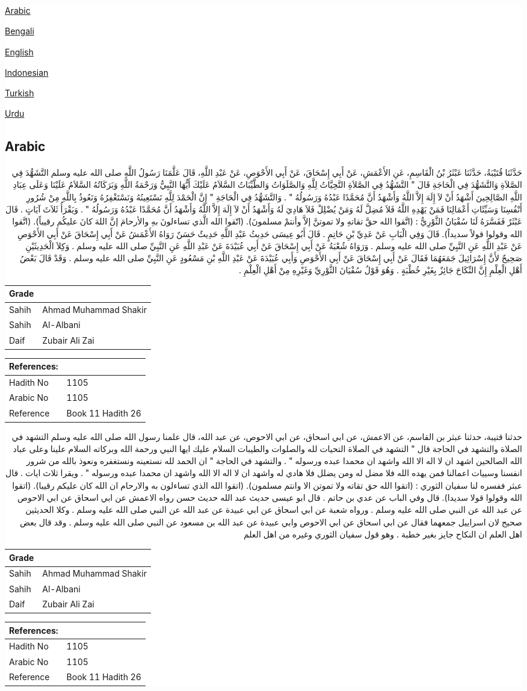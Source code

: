 [Arabic](#arabic)

[Bengali](#bengali)

[English](#english)

[Indonesian](#indonesian)

[Turkish](#turkish)

[Urdu](#urdu)

## Arabic


<div dir="rtl" lang="ar" style={{fontSize:'larger',backgroundColor:'#f8f9fa',padding:20}}>
حَدَّثَنَا قُتَيْبَةُ، حَدَّثَنَا عَبْثَرُ بْنُ الْقَاسِمِ، عَنِ الأَعْمَشِ، عَنْ أَبِي إِسْحَاقَ، عَنْ أَبِي الأَحْوَصِ، عَنْ عَبْدِ اللَّهِ، قَالَ عَلَّمَنَا رَسُولُ اللَّهِ صلى الله عليه وسلم التَّشَهُّدَ فِي الصَّلاَةِ وَالتَّشَهُّدَ فِي الْحَاجَةِ قَالَ ‏"‏ التَّشَهُّدُ فِي الصَّلاَةِ التَّحِيَّاتُ لِلَّهِ وَالصَّلَوَاتُ وَالطَّيِّبَاتُ السَّلاَمُ عَلَيْكَ أَيُّهَا النَّبِيُّ وَرَحْمَةُ اللَّهِ وَبَرَكَاتُهُ السَّلاَمُ عَلَيْنَا وَعَلَى عِبَادِ اللَّهِ الصَّالِحِينَ أَشْهَدُ أَنْ لاَ إِلَهَ إِلاَّ اللَّهُ وَأَشْهَدُ أَنَّ مُحَمَّدًا عَبْدُهُ وَرَسُولُهُ ‏"‏ ‏.‏ وَالتَّشَهُّدُ فِي الْحَاجَةِ ‏"‏ إِنَّ الْحَمْدَ لِلَّهِ نَسْتَعِينُهُ وَنَسْتَغْفِرُهُ وَنَعُوذُ بِاللَّهِ مِنْ شُرُورِ أَنْفُسِنَا وَسَيِّئَاتِ أَعْمَالِنَا فَمَنْ يَهْدِهِ اللَّهُ فَلاَ مُضِلَّ لَهُ وَمَنْ يُضْلِلْ فَلاَ هَادِيَ لَهُ وَأَشْهَدُ أَنْ لاَ إِلَهَ إِلاَّ اللَّهُ وَأَشْهَدُ أَنَّ مُحَمَّدًا عَبْدُهُ وَرَسُولُهُ ‏"‏ ‏.‏ وَيَقْرَأُ ثَلاَثَ آيَاتٍ ‏.‏ قَالَ عَبْثَرٌ فَفَسَّرَهُ لَنَا سُفْيَانُ الثَّوْرِيُّ ‏:‏ ‏(‏اتَّقوا الله حقَّ تقاتهِ ولا تموتنَّ إلاَّ وأنتمْ مسلمونَ‏)‏‏.‏ ‏(‏اتّقوا الله الَّذي تساءلونَ بهِ والأرحامَ إنَّ اللهَ كانَ عليكُم رقيباً‏)‏‏.‏ ‏(‏اتَّقوا الله وقولوا قولاً سديداً‏)‏‏.‏ قَالَ وَفِي الْبَابِ عَنْ عَدِيِّ بْنِ حَاتِمٍ ‏.‏ قَالَ أَبُو عِيسَى حَدِيثُ عَبْدِ اللَّهِ حَدِيثٌ حَسَنٌ رَوَاهُ الأَعْمَشُ عَنْ أَبِي إِسْحَاقَ عَنْ أَبِي الأَحْوَصِ عَنْ عَبْدِ اللَّهِ عَنِ النَّبِيِّ صلى الله عليه وسلم ‏.‏ وَرَوَاهُ شُعْبَةُ عَنْ أَبِي إِسْحَاقَ عَنْ أَبِي عُبَيْدَةَ عَنْ عَبْدِ اللَّهِ عَنِ النَّبِيِّ صلى الله عليه وسلم ‏.‏ وَكِلاَ الْحَدِيثَيْنِ صَحِيحٌ لأَنَّ إِسْرَائِيلَ جَمَعَهُمَا فَقَالَ عَنْ أَبِي إِسْحَاقَ عَنْ أَبِي الأَحْوَصِ وَأَبِي عُبَيْدَةَ عَنْ عَبْدِ اللَّهِ بْنِ مَسْعُودٍ عَنِ النَّبِيِّ صلى الله عليه وسلم ‏.‏ وَقَدْ قَالَ بَعْضُ أَهْلِ الْعِلْمِ إِنَّ النِّكَاحَ جَائِزٌ بِغَيْرِ خُطْبَةٍ ‏.‏ وَهُوَ قَوْلُ سُفْيَانَ الثَّوْرِيِّ وَغَيْرِهِ مِنْ أَهْلِ الْعِلْمِ ‏.‏
</div>
<div style={{backgroundColor:'#f8f9fa',padding:20, marginBottom: 10}}><table> <thead> <tr> <th>Grade</th> <th></th> </tr> </thead> <tbody> <tr><td>Sahih</td><td>Ahmad Muhammad Shakir</td></tr><tr><td>Sahih</td><td>Al-Albani</td></tr><tr><td>Daif</td><td>Zubair Ali Zai</td></tr></tbody></table><table> <thead> <tr> <th>References:</th> <th></th> </tr> </thead> <tbody><tr><td>Hadith No</td><td>1105</td></tr><tr><td>Arabic No</td><td>1105</td></tr><tr><td>Reference</td><td>Book 11 Hadith 26</td></tr></tbody></table></div>


<div dir="rtl" lang="ar" style={{fontSize:'larger',backgroundColor:'#f8f9fa',padding:20}}>
حدثنا قتيبة، حدثنا عبثر بن القاسم، عن الاعمش، عن ابي اسحاق، عن ابي الاحوص، عن عبد الله، قال علمنا رسول الله صلى الله عليه وسلم التشهد في الصلاة والتشهد في الحاجة قال " التشهد في الصلاة التحيات لله والصلوات والطيبات السلام عليك ايها النبي ورحمة الله وبركاته السلام علينا وعلى عباد الله الصالحين اشهد ان لا اله الا الله واشهد ان محمدا عبده ورسوله " . والتشهد في الحاجة " ان الحمد لله نستعينه ونستغفره ونعوذ بالله من شرور انفسنا وسييات اعمالنا فمن يهده الله فلا مضل له ومن يضلل فلا هادي له واشهد ان لا اله الا الله واشهد ان محمدا عبده ورسوله " . ويقرا ثلاث ايات . قال عبثر ففسره لنا سفيان الثوري : (اتقوا الله حق تقاته ولا تموتن الا وانتم مسلمون). (اتقوا الله الذي تساءلون به والارحام ان الله كان عليكم رقيبا). (اتقوا الله وقولوا قولا سديدا). قال وفي الباب عن عدي بن حاتم . قال ابو عيسى حديث عبد الله حديث حسن رواه الاعمش عن ابي اسحاق عن ابي الاحوص عن عبد الله عن النبي صلى الله عليه وسلم . ورواه شعبة عن ابي اسحاق عن ابي عبيدة عن عبد الله عن النبي صلى الله عليه وسلم . وكلا الحديثين صحيح لان اسراييل جمعهما فقال عن ابي اسحاق عن ابي الاحوص وابي عبيدة عن عبد الله بن مسعود عن النبي صلى الله عليه وسلم . وقد قال بعض اهل العلم ان النكاح جايز بغير خطبة . وهو قول سفيان الثوري وغيره من اهل العلم
</div>
<div style={{backgroundColor:'#f8f9fa',padding:20, marginBottom: 10}}><table> <thead> <tr> <th>Grade</th> <th></th> </tr> </thead> <tbody> <tr><td>Sahih</td><td>Ahmad Muhammad Shakir</td></tr><tr><td>Sahih</td><td>Al-Albani</td></tr><tr><td>Daif</td><td>Zubair Ali Zai</td></tr></tbody></table><table> <thead> <tr> <th>References:</th> <th></th> </tr> </thead> <tbody><tr><td>Hadith No</td><td>1105</td></tr><tr><td>Arabic No</td><td>1105</td></tr><tr><td>Reference</td><td>Book 11 Hadith 26</td></tr></tbody></table></div>
